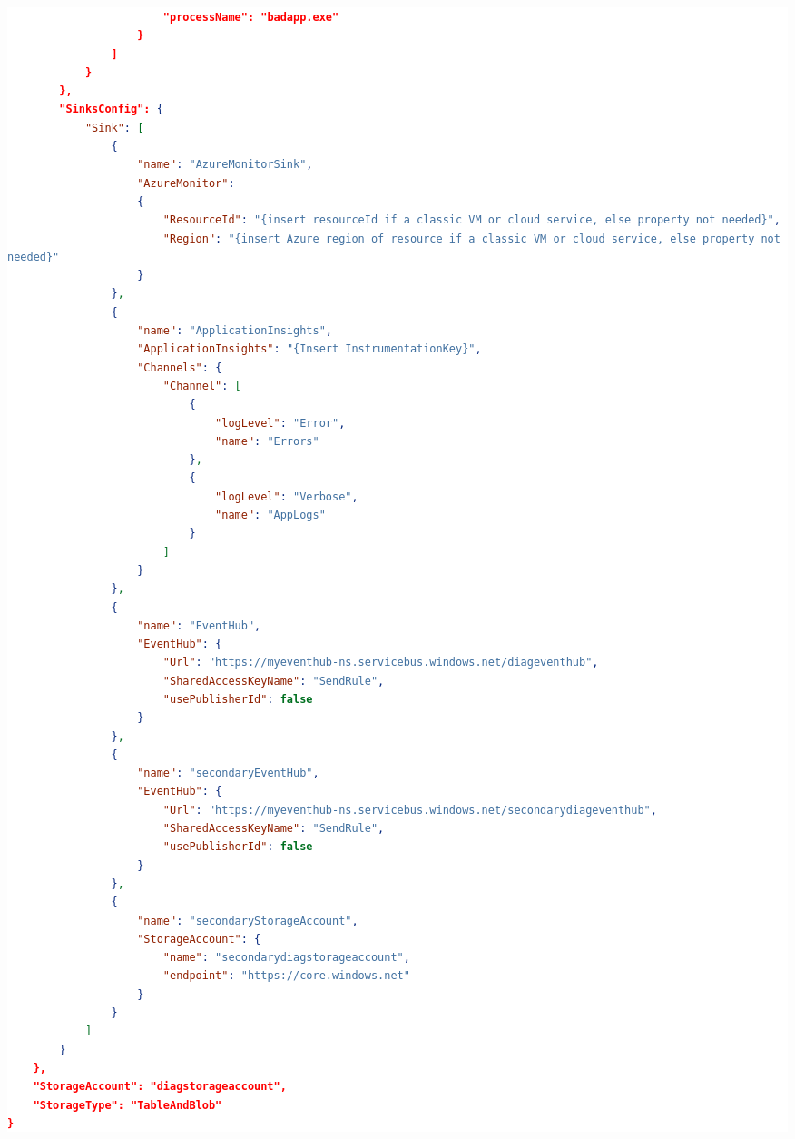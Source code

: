 ```json
                        "processName": "badapp.exe"
                    }
                ]
            }
        },
        "SinksConfig": {
            "Sink": [
                {
                    "name": "AzureMonitorSink",
                    "AzureMonitor":
                    {
                        "ResourceId": "{insert resourceId if a classic VM or cloud service, else property not needed}",
                        "Region": "{insert Azure region of resource if a classic VM or cloud service, else property not needed}"
                    }
                },
                {
                    "name": "ApplicationInsights",
                    "ApplicationInsights": "{Insert InstrumentationKey}",
                    "Channels": {
                        "Channel": [
                            {
                                "logLevel": "Error",
                                "name": "Errors"
                            },
                            {
                                "logLevel": "Verbose",
                                "name": "AppLogs"
                            }
                        ]
                    }
                },
                {
                    "name": "EventHub",
                    "EventHub": {
                        "Url": "https://myeventhub-ns.servicebus.windows.net/diageventhub",
                        "SharedAccessKeyName": "SendRule",
                        "usePublisherId": false
                    }
                },
                {
                    "name": "secondaryEventHub",
                    "EventHub": {
                        "Url": "https://myeventhub-ns.servicebus.windows.net/secondarydiageventhub",
                        "SharedAccessKeyName": "SendRule",
                        "usePublisherId": false
                    }
                },
                {
                    "name": "secondaryStorageAccount",
                    "StorageAccount": {
                        "name": "secondarydiagstorageaccount",
                        "endpoint": "https://core.windows.net"
                    }
                }
            ]
        }
    },
    "StorageAccount": "diagstorageaccount",
    "StorageType": "TableAndBlob"
}
```